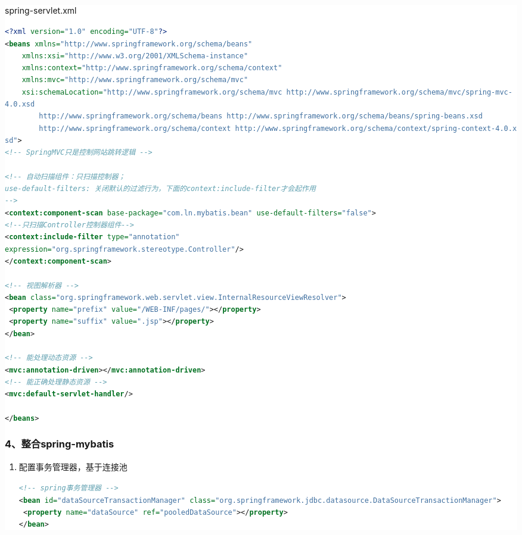 

spring-servlet.xml

```xml
<?xml version="1.0" encoding="UTF-8"?>
<beans xmlns="http://www.springframework.org/schema/beans"
	xmlns:xsi="http://www.w3.org/2001/XMLSchema-instance"
	xmlns:context="http://www.springframework.org/schema/context"
	xmlns:mvc="http://www.springframework.org/schema/mvc"
	xsi:schemaLocation="http://www.springframework.org/schema/mvc http://www.springframework.org/schema/mvc/spring-mvc-4.0.xsd
		http://www.springframework.org/schema/beans http://www.springframework.org/schema/beans/spring-beans.xsd
		http://www.springframework.org/schema/context http://www.springframework.org/schema/context/spring-context-4.0.xsd">
<!-- SpringMVC只是控制网站跳转逻辑 -->

<!-- 自动扫描组件：只扫描控制器；
use-default-filters: 关闭默认的过滤行为，下面的context:include-filter才会起作用
-->
<context:component-scan base-package="com.ln.mybatis.bean" use-default-filters="false">
<!--只扫描Controller控制器组件-->
<context:include-filter type="annotation" 
expression="org.springframework.stereotype.Controller"/>
</context:component-scan>

<!-- 视图解析器 -->
<bean class="org.springframework.web.servlet.view.InternalResourceViewResolver">
 <property name="prefix" value="/WEB-INF/pages/"></property>
 <property name="suffix" value=".jsp"></property>
</bean>

<!-- 能处理动态资源 -->
<mvc:annotation-driven></mvc:annotation-driven>
<!-- 能正确处理静态资源 -->
<mvc:default-servlet-handler/>

</beans>

```



### 4、整合spring-mybatis

1. 配置事务管理器，基于连接池

   ```xml
   <!-- spring事务管理器 -->
   <bean id="dataSourceTransactionManager" class="org.springframework.jdbc.datasource.DataSourceTransactionManager">
    <property name="dataSource" ref="pooledDataSource"></property>
   </bean>
   ```
